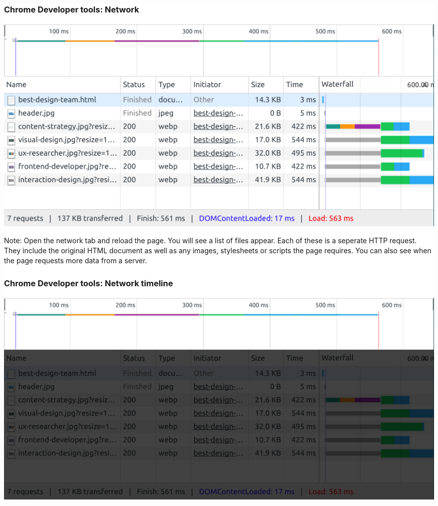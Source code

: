 

### Chrome Developer tools: Network
![Chrome network tab](images/chrome-dev-network.png)

<audio src="audio/network-usage.ogg"></audio>

Note:
Open the network tab and reload the page. You will see a list of files appear. Each of these is a seperate HTTP request. They include the original HTML document as well as any images, stylesheets or scripts the page requires. You can also see when the page requests more data from a server.



### Chrome Developer tools: Network timeline
![Chrome network timeline](images/chrome-dev-network-timeline.png)
